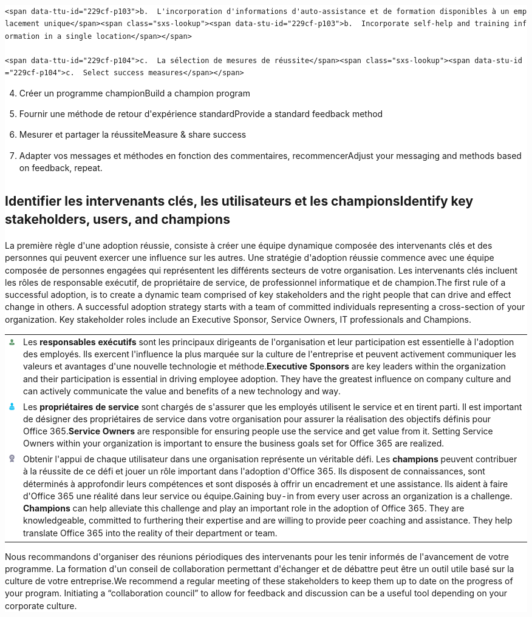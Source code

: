     <span data-ttu-id="229cf-p103">b.  L'incorporation d'informations d'auto-assistance et de formation disponibles à un emplacement unique</span><span class="sxs-lookup"><span data-stu-id="229cf-p103">b.  Incorporate self-help and training information in a single location</span></span>

    <span data-ttu-id="229cf-p104">c.  La sélection de mesures de réussite</span><span class="sxs-lookup"><span data-stu-id="229cf-p104">c.  Select success measures</span></span>

4.  <span data-ttu-id="229cf-116">Créer un programme champion</span><span class="sxs-lookup"><span data-stu-id="229cf-116">Build a champion program</span></span>

5.  <span data-ttu-id="229cf-117">Fournir une méthode de retour d'expérience standard</span><span class="sxs-lookup"><span data-stu-id="229cf-117">Provide a standard feedback method</span></span>

6.  <span data-ttu-id="229cf-118">Mesurer et partager la réussite</span><span class="sxs-lookup"><span data-stu-id="229cf-118">Measure & share success</span></span>

7.  <span data-ttu-id="229cf-119">Adapter vos messages et méthodes en fonction des commentaires, recommencer</span><span class="sxs-lookup"><span data-stu-id="229cf-119">Adjust your messaging and methods based on feedback, repeat.</span></span>

<a name="identify-key-stakeholders-users-and-champions"></a><span data-ttu-id="229cf-120">Identifier les intervenants clés, les utilisateurs et les champions</span><span class="sxs-lookup"><span data-stu-id="229cf-120">Identify key stakeholders, users, and champions</span></span>
-----------------------------------------------

<span data-ttu-id="229cf-p105">La première règle d'une adoption réussie, consiste à créer une équipe dynamique composée des intervenants clés et des personnes qui peuvent exercer une influence sur les autres. Une stratégie d'adoption réussie commence avec une équipe composée de personnes engagées qui représentent les différents secteurs de votre organisation. Les intervenants clés incluent les rôles de responsable exécutif, de propriétaire de service, de professionnel informatique et de champion.</span><span class="sxs-lookup"><span data-stu-id="229cf-p105">The first rule of a successful adoption, is to create a dynamic team comprised of key stakeholders and the right people that can drive and effect change in others. A successful adoption strategy starts with a team of committed individuals representing a cross-section of your organization. Key stakeholder roles include an Executive Sponsor, Service Owners, IT professionals and Champions.</span></span>

|  |  |
|---------|---------|
|![Icône Responsables exécutifs.](media/Create_a_change_management_strategy_for_Microsoft_Teams_image1.png)     |<span data-ttu-id="229cf-p106">Les **responsables exécutifs** sont les principaux dirigeants de l'organisation et leur participation est essentielle à l'adoption des employés. Ils exercent l'influence la plus marquée sur la culture de l'entreprise et peuvent activement communiquer les valeurs et avantages d'une nouvelle technologie et méthode.</span><span class="sxs-lookup"><span data-stu-id="229cf-p106">**Executive Sponsors** are key leaders within the organization and their participation is essential in driving employee adoption. They have the greatest influence on company culture and can actively communicate the value and benefits of a new technology and way.</span></span>         |
|![Icône Propriétaires de service.](media/Create_a_change_management_strategy_for_Microsoft_Teams_image2.png)     |<span data-ttu-id="229cf-p107">Les **propriétaires de service** sont chargés de s'assurer que les employés utilisent le service et en tirent parti. Il est important de désigner des propriétaires de service dans votre organisation pour assurer la réalisation des objectifs définis pour Office 365.</span><span class="sxs-lookup"><span data-stu-id="229cf-p107">**Service Owners** are responsible for ensuring people use the service and get value from it. Setting Service Owners within your organization is important to ensure the business goals set for Office 365 are realized.</span></span>         |
|![Icône Champions.](media/Create_a_change_management_strategy_for_Microsoft_Teams_image3.png)     |<span data-ttu-id="229cf-p108">Obtenir l'appui de chaque utilisateur dans une organisation représente un véritable défi. Les **champions** peuvent contribuer à la réussite de ce défi et jouer un rôle important dans l'adoption d'Office 365. Ils disposent de connaissances, sont déterminés à approfondir leurs compétences et sont disposés à offrir un encadrement et une assistance. Ils aident à faire d'Office 365 une réalité dans leur service ou équipe.</span><span class="sxs-lookup"><span data-stu-id="229cf-p108">Gaining buy-in from every user across an organization is a challenge. **Champions** can help alleviate this challenge and play an important role in the adoption of Office 365. They are knowledgeable, committed to furthering their expertise and are willing to provide peer coaching and assistance. They help translate Office 365 into the reality of their department or team.</span></span>         |

<span data-ttu-id="229cf-p109">Nous recommandons d'organiser des réunions périodiques des intervenants pour les tenir informés de l'avancement de votre programme. La formation d'un conseil de collaboration permettant d'échanger et de débattre peut être un outil utile basé sur la culture de votre entreprise.</span><span class="sxs-lookup"><span data-stu-id="229cf-p109">We recommend a regular meeting of these stakeholders to keep them up to date on the progress of your program. Initiating a “collaboration council” to allow for feedback and discussion can be a useful tool depending on your corporate culture.</span></span>
